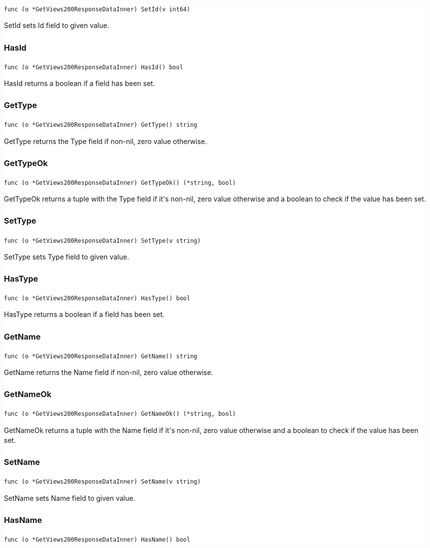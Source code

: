 `func (o *GetViews200ResponseDataInner) SetId(v int64)`

SetId sets Id field to given value.

### HasId

`func (o *GetViews200ResponseDataInner) HasId() bool`

HasId returns a boolean if a field has been set.

### GetType

`func (o *GetViews200ResponseDataInner) GetType() string`

GetType returns the Type field if non-nil, zero value otherwise.

### GetTypeOk

`func (o *GetViews200ResponseDataInner) GetTypeOk() (*string, bool)`

GetTypeOk returns a tuple with the Type field if it's non-nil, zero value otherwise
and a boolean to check if the value has been set.

### SetType

`func (o *GetViews200ResponseDataInner) SetType(v string)`

SetType sets Type field to given value.

### HasType

`func (o *GetViews200ResponseDataInner) HasType() bool`

HasType returns a boolean if a field has been set.

### GetName

`func (o *GetViews200ResponseDataInner) GetName() string`

GetName returns the Name field if non-nil, zero value otherwise.

### GetNameOk

`func (o *GetViews200ResponseDataInner) GetNameOk() (*string, bool)`

GetNameOk returns a tuple with the Name field if it's non-nil, zero value otherwise
and a boolean to check if the value has been set.

### SetName

`func (o *GetViews200ResponseDataInner) SetName(v string)`

SetName sets Name field to given value.

### HasName

`func (o *GetViews200ResponseDataInner) HasName() bool`
